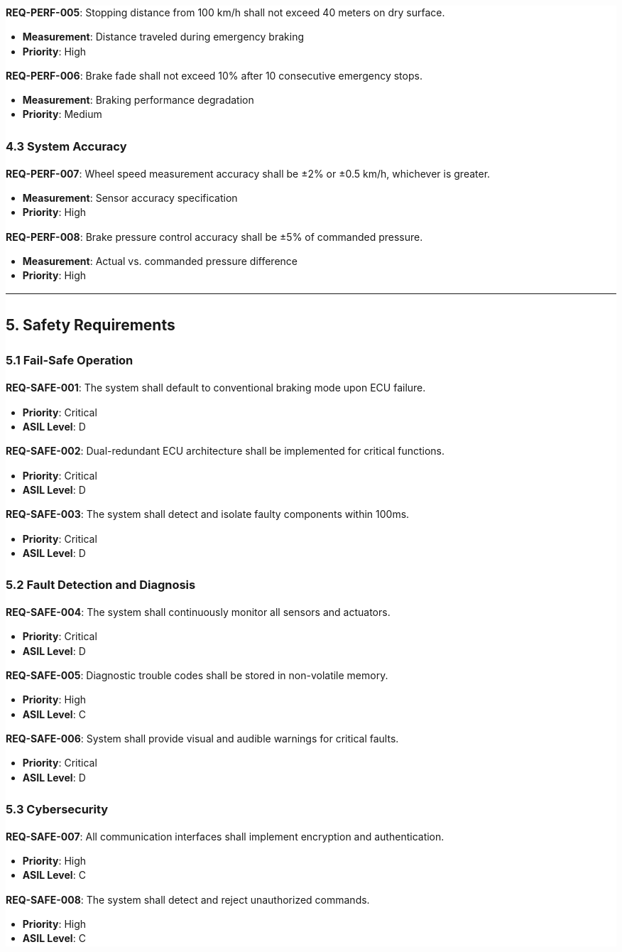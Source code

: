 **REQ-PERF-005**: Stopping distance from 100 km/h shall not exceed 40 meters on dry surface.
- **Measurement**: Distance traveled during emergency braking
- **Priority**: High

**REQ-PERF-006**: Brake fade shall not exceed 10% after 10 consecutive emergency stops.
- **Measurement**: Braking performance degradation
- **Priority**: Medium

### 4.3 System Accuracy
**REQ-PERF-007**: Wheel speed measurement accuracy shall be ±2% or ±0.5 km/h, whichever is greater.
- **Measurement**: Sensor accuracy specification
- **Priority**: High

**REQ-PERF-008**: Brake pressure control accuracy shall be ±5% of commanded pressure.
- **Measurement**: Actual vs. commanded pressure difference
- **Priority**: High

---

## 5. Safety Requirements

### 5.1 Fail-Safe Operation
**REQ-SAFE-001**: The system shall default to conventional braking mode upon ECU failure.
- **Priority**: Critical
- **ASIL Level**: D

**REQ-SAFE-002**: Dual-redundant ECU architecture shall be implemented for critical functions.
- **Priority**: Critical
- **ASIL Level**: D

**REQ-SAFE-003**: The system shall detect and isolate faulty components within 100ms.
- **Priority**: Critical
- **ASIL Level**: D

### 5.2 Fault Detection and Diagnosis
**REQ-SAFE-004**: The system shall continuously monitor all sensors and actuators.
- **Priority**: Critical
- **ASIL Level**: D

**REQ-SAFE-005**: Diagnostic trouble codes shall be stored in non-volatile memory.
- **Priority**: High
- **ASIL Level**: C

**REQ-SAFE-006**: System shall provide visual and audible warnings for critical faults.
- **Priority**: Critical
- **ASIL Level**: D

### 5.3 Cybersecurity
**REQ-SAFE-007**: All communication interfaces shall implement encryption and authentication.
- **Priority**: High
- **ASIL Level**: C

**REQ-SAFE-008**: The system shall detect and reject unauthorized commands.
- **Priority**: High
- **ASIL Level**: C
